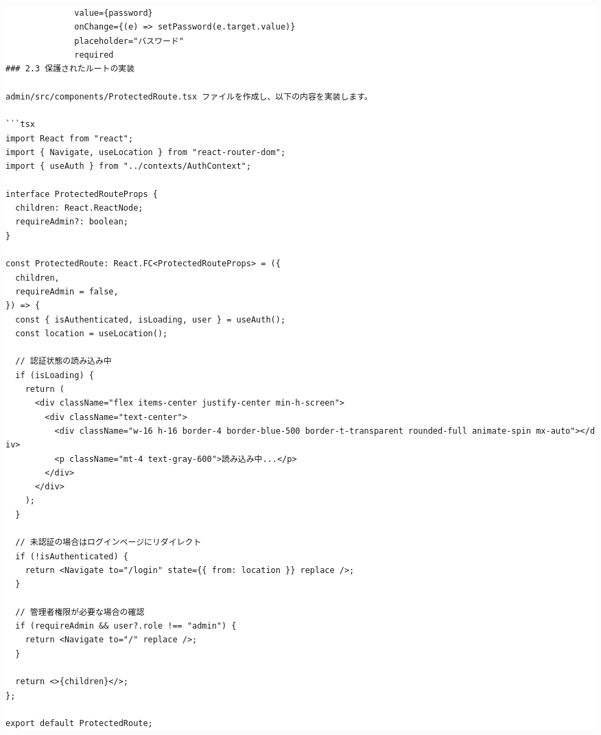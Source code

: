 ```tsx
              value={password}
              onChange={(e) => setPassword(e.target.value)}
              placeholder="パスワード"
              required
### 2.3 保護されたルートの実装

admin/src/components/ProtectedRoute.tsx ファイルを作成し、以下の内容を実装します。

```tsx
import React from "react";
import { Navigate, useLocation } from "react-router-dom";
import { useAuth } from "../contexts/AuthContext";

interface ProtectedRouteProps {
  children: React.ReactNode;
  requireAdmin?: boolean;
}

const ProtectedRoute: React.FC<ProtectedRouteProps> = ({
  children,
  requireAdmin = false,
}) => {
  const { isAuthenticated, isLoading, user } = useAuth();
  const location = useLocation();

  // 認証状態の読み込み中
  if (isLoading) {
    return (
      <div className="flex items-center justify-center min-h-screen">
        <div className="text-center">
          <div className="w-16 h-16 border-4 border-blue-500 border-t-transparent rounded-full animate-spin mx-auto"></div>
          <p className="mt-4 text-gray-600">読み込み中...</p>
        </div>
      </div>
    );
  }

  // 未認証の場合はログインページにリダイレクト
  if (!isAuthenticated) {
    return <Navigate to="/login" state={{ from: location }} replace />;
  }

  // 管理者権限が必要な場合の確認
  if (requireAdmin && user?.role !== "admin") {
    return <Navigate to="/" replace />;
  }

  return <>{children}</>;
};

export default ProtectedRoute;
```
